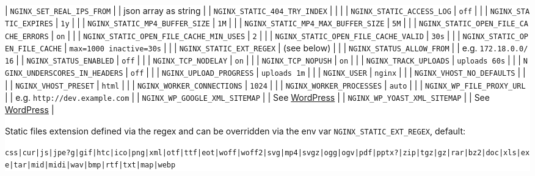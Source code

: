 | `NGINX_SET_REAL_IPS_FROM`                            |                               | json array as string                |
| `NGINX_STATIC_404_TRY_INDEX`                         |                               |                                     |
| `NGINX_STATIC_ACCESS_LOG`                            | `off`                         |                                     |
| `NGINX_STATIC_EXPIRES`                               | `1y`                          |                                     |
| `NGINX_STATIC_MP4_BUFFER_SIZE`                       | `1M`                          |                                     |
| `NGINX_STATIC_MP4_MAX_BUFFER_SIZE`                   | `5M`                          |                                     |
| `NGINX_STATIC_OPEN_FILE_CACHE_ERRORS`                | `on`                          |                                     |
| `NGINX_STATIC_OPEN_FILE_CACHE_MIN_USES`              | `2`                           |                                     |
| `NGINX_STATIC_OPEN_FILE_CACHE_VALID`                 | `30s`                         |                                     |
| `NGINX_STATIC_OPEN_FILE_CACHE`                       | `max=1000 inactive=30s`       |                                     |
| `NGINX_STATIC_EXT_REGEX`                             | (see below)                   |                                     |
| `NGINX_STATUS_ALLOW_FROM`                            |                               | e.g. `172.18.0.0/16`                |
| `NGINX_STATUS_ENABLED`                               | `off`                         |                                     |
| `NGINX_TCP_NODELAY`                                  | `on`                          |                                     |
| `NGINX_TCP_NOPUSH`                                   | `on`                          |                                     |
| `NGINX_TRACK_UPLOADS`                                | `uploads 60s`                 |                                     |
| `NGINX_UNDERSCORES_IN_HEADERS`                       | `off`                         |                                     |
| `NGINX_UPLOAD_PROGRESS`                              | `uploads 1m`                  |                                     |
| `NGINX_USER`                                         | `nginx`                       |                                     |
| `NGINX_VHOST_NO_DEFAULTS`                            |                               |                                     |
| `NGINX_VHOST_PRESET`                                 | `html`                        |                                     |
| `NGINX_WORKER_CONNECTIONS`                           | `1024`                        |                                     |
| `NGINX_WORKER_PROCESSES`                             | `auto`                        |                                     |
| `NGINX_WP_FILE_PROXY_URL`                            |                               | e.g. `http://dev.example.com`       |
| `NGINX_WP_GOOGLE_XML_SITEMAP`                        |                               | See [WordPress]                     |
| `NGINX_WP_YOAST_XML_SITEMAP`                         |                               | See [WordPress]                     |

Static files extension defined via the regex and can be overridden via the env var `NGINX_STATIC_EXT_REGEX`, default:

```
css|cur|js|jpe?g|gif|htc|ico|png|xml|otf|ttf|eot|woff|woff2|svg|mp4|svgz|ogg|ogv|pdf|pptx?|zip|tgz|gz|rar|bz2|doc|xls|exe|tar|mid|midi|wav|bmp|rtf|txt|map|webp
```


[Drupal 10]: https://github.com/wodby/nginx/blob/master/templates/presets/drupal10.conf.tmpl
[Drupal 9]: https://github.com/wodby/nginx/blob/master/templates/presets/drupal9.conf.tmpl
[Drupal 8]: https://github.com/wodby/nginx/blob/master/templates/presets/drupal8.conf.tmpl
[Drupal 7]: https://github.com/wodby/nginx/blob/master/templates/presets/drupal7.conf.tmpl
[brotli]: https://github.com/google/ngx_brotli
[http_addition]: http://nginx.org/en/docs/http/ngx_http_addition_module.html
[http_auth_request]: http://nginx.org/en/docs/http/ngx_http_auth_request_module.html
[http_dav]: http://nginx.org/en/docs/http/ngx_http_dav_module.html
[http_flv]: http://nginx.org/en/docs/http/ngx_http_flv_module.html
[http_gunzip]: http://nginx.org/en/docs/http/ngx_http_gunzip_module.html
[http_gzip_static]: http://nginx.org/en/docs/http/ngx_http_gzip_static_module.html
[http_image_filter]: http://nginx.org/en/docs/http/ngx_http_image_filter_module.html
[http_mp4]: http://nginx.org/en/docs/http/ngx_http_mp4_module.html
[http_random_index]: http://nginx.org/en/docs/http/ngx_http_random_index_module.html
[http_realip]: http://nginx.org/en/docs/http/ngx_http_realip_module.html
[http_secure_link]: http://nginx.org/en/docs/http/ngx_http_secure_link_module.html
[http_slice]: http://nginx.org/en/docs/http/ngx_http_slice_module.html
[http_ssl]: http://nginx.org/en/docs/http/ngx_http_ssl_module.html
[http_stub_status]: http://nginx.org/en/docs/http/ngx_http_stub_status_module.html
[http_sub]: http://nginx.org/en/docs/http/ngx_http_sub_module.html
[http_uploadprogress]: https://github.com/masterzen/nginx-upload-progress-module
[http_v2]: http://nginx.org/en/docs/http/ngx_http_v2_module.html
[http_xslt]: http://nginx.org/en/docs/http/ngx_http_xslt_module.html
[mail_ssl]: http://nginx.org/en/docs/mail/ngx_mail_ssl_module.html
[ModSecurity Library]: https://modsecurity.org/
[ModSecurity Nginx module]: https://github.com/SpiderLabs/ModSecurity-nginx
[ModSecurity]: #modsecurity
[OWASP CRS]: https://modsecurity.org/crs/
[WordPress]: #wordpress
[stream_realip]: http://nginx.org/en/docs/stream/ngx_stream_realip_module.html
[stream_ssl]: http://nginx.org/en/docs/stream/ngx_stream_ssl_module.html
[stream_ssl_preread]: http://nginx.org/en/docs/stream/ngx_stream_ssl_preread_module.html
[vts]: https://github.com/vozlt/nginx-module-vts
[9aec15e]: https://github.com/google/ngx_brotli/commit/9aec15e2aa6feea2113119ba06460af70ab3ea62
[3c6cf41]: https://github.com/vozlt/nginx-module-vts/commit/3c6cf41315bfcb48c35a3a0be81ddba6d0d01dac